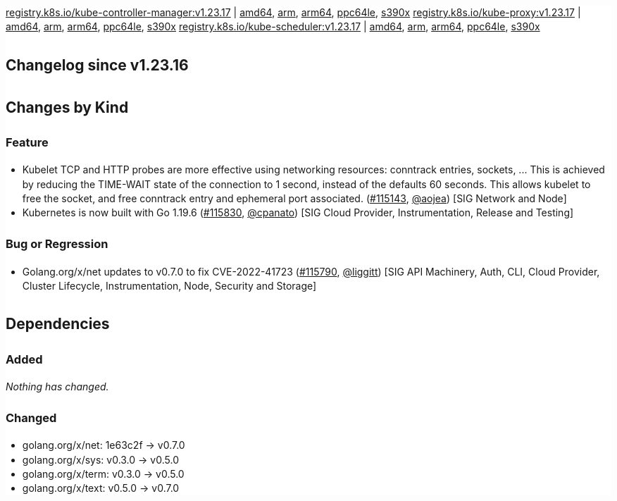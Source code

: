 [registry.k8s.io/kube-controller-manager:v1.23.17](https://console.cloud.google.com/gcr/images/k8s-artifacts-prod/us/kube-controller-manager) | [amd64](https://console.cloud.google.com/gcr/images/k8s-artifacts-prod/us/kube-controller-manager-amd64), [arm](https://console.cloud.google.com/gcr/images/k8s-artifacts-prod/us/kube-controller-manager-arm), [arm64](https://console.cloud.google.com/gcr/images/k8s-artifacts-prod/us/kube-controller-manager-arm64), [ppc64le](https://console.cloud.google.com/gcr/images/k8s-artifacts-prod/us/kube-controller-manager-ppc64le), [s390x](https://console.cloud.google.com/gcr/images/k8s-artifacts-prod/us/kube-controller-manager-s390x)
[registry.k8s.io/kube-proxy:v1.23.17](https://console.cloud.google.com/gcr/images/k8s-artifacts-prod/us/kube-proxy) | [amd64](https://console.cloud.google.com/gcr/images/k8s-artifacts-prod/us/kube-proxy-amd64), [arm](https://console.cloud.google.com/gcr/images/k8s-artifacts-prod/us/kube-proxy-arm), [arm64](https://console.cloud.google.com/gcr/images/k8s-artifacts-prod/us/kube-proxy-arm64), [ppc64le](https://console.cloud.google.com/gcr/images/k8s-artifacts-prod/us/kube-proxy-ppc64le), [s390x](https://console.cloud.google.com/gcr/images/k8s-artifacts-prod/us/kube-proxy-s390x)
[registry.k8s.io/kube-scheduler:v1.23.17](https://console.cloud.google.com/gcr/images/k8s-artifacts-prod/us/kube-scheduler) | [amd64](https://console.cloud.google.com/gcr/images/k8s-artifacts-prod/us/kube-scheduler-amd64), [arm](https://console.cloud.google.com/gcr/images/k8s-artifacts-prod/us/kube-scheduler-arm), [arm64](https://console.cloud.google.com/gcr/images/k8s-artifacts-prod/us/kube-scheduler-arm64), [ppc64le](https://console.cloud.google.com/gcr/images/k8s-artifacts-prod/us/kube-scheduler-ppc64le), [s390x](https://console.cloud.google.com/gcr/images/k8s-artifacts-prod/us/kube-scheduler-s390x)

## Changelog since v1.23.16

## Changes by Kind

### Feature

- Kubelet TCP and HTTP probes are more effective using networking resources: conntrack entries, sockets, ... 
  This is achieved by reducing the TIME-WAIT state of the connection to 1 second, instead of the defaults 60 seconds. This allows kubelet to free the socket, and free conntrack entry and ephemeral port associated. ([#115143](https://github.com/kubernetes/kubernetes/pull/115143), [@aojea](https://github.com/aojea)) [SIG Network and Node]
- Kubernetes is now built with Go 1.19.6 ([#115830](https://github.com/kubernetes/kubernetes/pull/115830), [@cpanato](https://github.com/cpanato)) [SIG Cloud Provider, Instrumentation, Release and Testing]

### Bug or Regression

- Golang.org/x/net updates to v0.7.0 to fix CVE-2022-41723 ([#115790](https://github.com/kubernetes/kubernetes/pull/115790), [@liggitt](https://github.com/liggitt)) [SIG API Machinery, Auth, CLI, Cloud Provider, Cluster Lifecycle, Instrumentation, Node, Security and Storage]

## Dependencies

### Added
_Nothing has changed._

### Changed
- golang.org/x/net: 1e63c2f → v0.7.0
- golang.org/x/sys: v0.3.0 → v0.5.0
- golang.org/x/term: v0.3.0 → v0.5.0
- golang.org/x/text: v0.5.0 → v0.7.0
